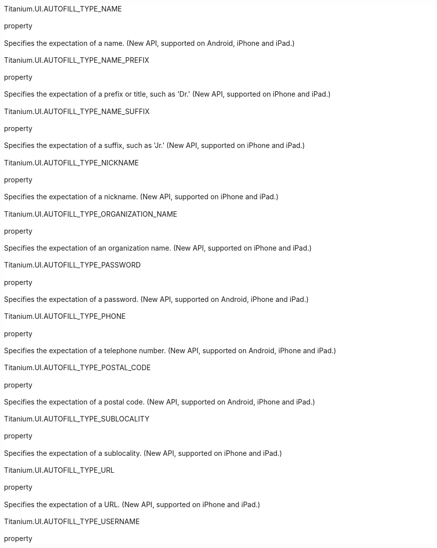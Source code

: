 Titanium.UI.AUTOFILL\_TYPE\_NAME

property

Specifies the expectation of a name. (New API, supported on Android, iPhone and iPad.)

Titanium.UI.AUTOFILL\_TYPE\_NAME\_PREFIX

property

Specifies the expectation of a prefix or title, such as 'Dr.' (New API, supported on iPhone and iPad.)

Titanium.UI.AUTOFILL\_TYPE\_NAME\_SUFFIX

property

Specifies the expectation of a suffix, such as 'Jr.' (New API, supported on iPhone and iPad.)

Titanium.UI.AUTOFILL\_TYPE\_NICKNAME

property

Specifies the expectation of a nickname. (New API, supported on iPhone and iPad.)

Titanium.UI.AUTOFILL\_TYPE\_ORGANIZATION\_NAME

property

Specifies the expectation of an organization name. (New API, supported on iPhone and iPad.)

Titanium.UI.AUTOFILL\_TYPE\_PASSWORD

property

Specifies the expectation of a password. (New API, supported on Android, iPhone and iPad.)

Titanium.UI.AUTOFILL\_TYPE\_PHONE

property

Specifies the expectation of a telephone number. (New API, supported on Android, iPhone and iPad.)

Titanium.UI.AUTOFILL\_TYPE\_POSTAL\_CODE

property

Specifies the expectation of a postal code. (New API, supported on Android, iPhone and iPad.)

Titanium.UI.AUTOFILL\_TYPE\_SUBLOCALITY

property

Specifies the expectation of a sublocality. (New API, supported on iPhone and iPad.)

Titanium.UI.AUTOFILL\_TYPE\_URL

property

Specifies the expectation of a URL. (New API, supported on iPhone and iPad.)

Titanium.UI.AUTOFILL\_TYPE\_USERNAME

property
